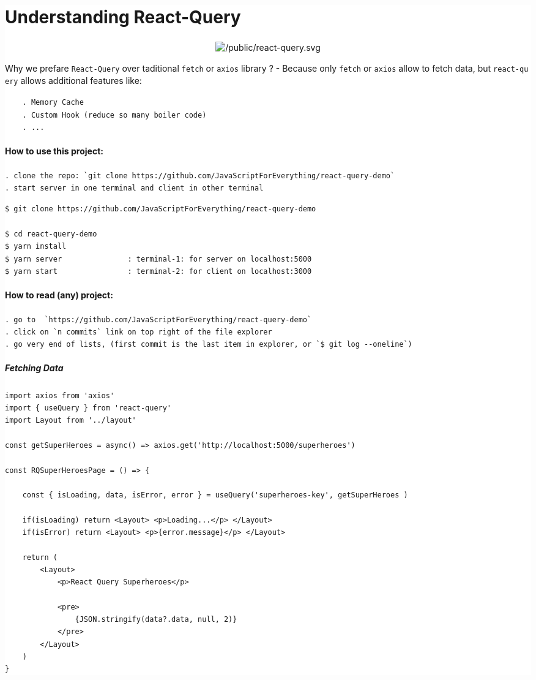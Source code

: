# Understanding React-Query

<p align="center">
	<img
		width="200px"
		src="https://github.com/JavaScriptForEverything/react-query-demo/blob/master/public/react-query.svg"
		alt="/public/react-query.svg"
	/>
</p>




Why we prefare `React-Query` over taditional `fetch` or `axios` library ?
	- Because only `fetch` or `axios` allow to fetch data, but `react-query` allows
	additional features like:

		. Memory Cache
		. Custom Hook (reduce so many boiler code)
		. ...

#### How to use this project:
	. clone the repo: `git clone https://github.com/JavaScriptForEverything/react-query-demo`
	. start server in one terminal and client in other terminal

```
$ git clone https://github.com/JavaScriptForEverything/react-query-demo

$ cd react-query-demo
$ yarn install
$ yarn server 				: terminal-1: for server on localhost:5000
$ yarn start 				: terminal-2: for client on localhost:3000
```

#### How to read (any) project:
	. go to  `https://github.com/JavaScriptForEverything/react-query-demo`
	. click on `n commits` link on top right of the file explorer
	. go very end of lists, (first commit is the last item in explorer, or `$ git log --oneline`)


##### Fetching Data 
```
import axios from 'axios'
import { useQuery } from 'react-query'
import Layout from '../layout'

const getSuperHeroes = async() => axios.get('http://localhost:5000/superheroes')
	
const RQSuperHeroesPage = () => { 

	const { isLoading, data, isError, error } = useQuery('superheroes-key', getSuperHeroes )

	if(isLoading) return <Layout> <p>Loading...</p> </Layout>
	if(isError) return <Layout> <p>{error.message}</p> </Layout>

	return (
		<Layout>
			<p>React Query Superheroes</p>

			<pre>
				{JSON.stringify(data?.data, null, 2)}
			</pre>
		</Layout>
	)
}
```